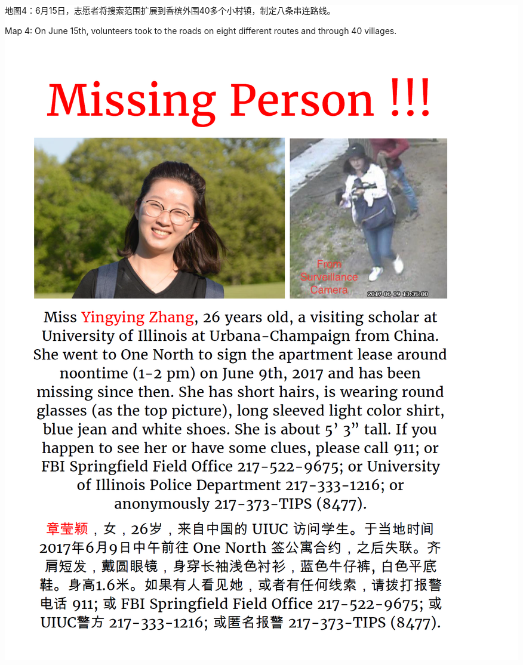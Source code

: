 地图4：6月15日，志愿者将搜索范围扩展到香槟外围40多个小村镇，制定八条串连路线。

Map 4: On June 15th, volunteers took to the roads on eight different routes and through 40 villages.

![image alt text](image_4.png)
